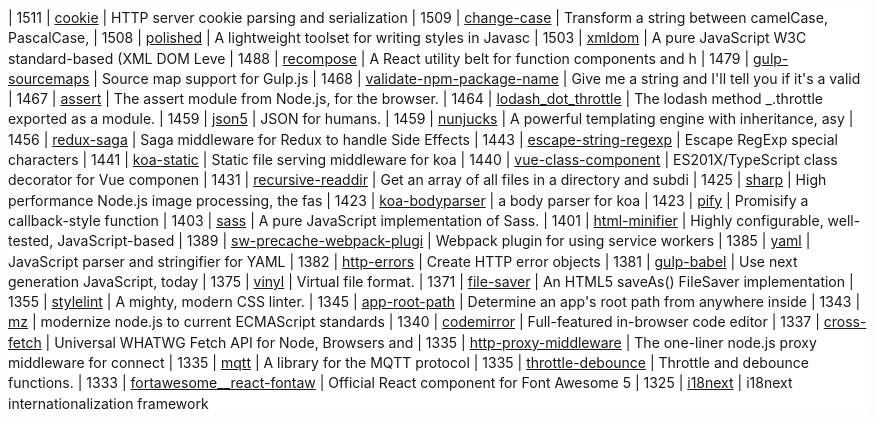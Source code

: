 | 1511 | [cookie](./c/cookie) | HTTP server cookie parsing and serialization
| 1509 | [change-case](./c/change-case) | Transform a string between camelCase, PascalCase, 
| 1508 | [polished](./p/polished) | A lightweight toolset for writing styles in Javasc
| 1503 | [xmldom](./x/xmldom) | A pure JavaScript W3C standard-based (XML DOM Leve
| 1488 | [recompose](./r/recompose) | A React utility belt for function components and h
| 1479 | [gulp-sourcemaps](./g/gulp-sourcemaps) | Source map support for Gulp.js
| 1468 | [validate-npm-package-name](./v/validate-npm-package-name) | Give me a string and I'll tell you if it's a valid
| 1467 | [assert](./a/assert) | The assert module from Node.js, for the browser.
| 1464 | [lodash_dot_throttle](./l/lodash_dot_throttle) | The lodash method _.throttle exported as a module.
| 1459 | [json5](./j/json5) | JSON for humans.
| 1459 | [nunjucks](./n/nunjucks) | A powerful templating engine with inheritance, asy
| 1456 | [redux-saga](./r/redux-saga) | Saga middleware for Redux to handle Side Effects
| 1443 | [escape-string-regexp](./e/escape-string-regexp) | Escape RegExp special characters
| 1441 | [koa-static](./k/koa-static) | Static file serving middleware for koa
| 1440 | [vue-class-component](./v/vue-class-component) | ES201X/TypeScript class decorator for Vue componen
| 1431 | [recursive-readdir](./r/recursive-readdir) | Get an array of all files in a directory and subdi
| 1425 | [sharp](./s/sharp) | High performance Node.js image processing, the fas
| 1423 | [koa-bodyparser](./k/koa-bodyparser) | a body parser for koa
| 1423 | [pify](./p/pify) | Promisify a callback-style function
| 1403 | [sass](./s/sass) | A pure JavaScript implementation of Sass.
| 1401 | [html-minifier](./h/html-minifier) | Highly configurable, well-tested, JavaScript-based
| 1389 | [sw-precache-webpack-plugi](./s/sw-precache-webpack-plugin) | Webpack plugin for using service workers
| 1385 | [yaml](./y/yaml) | JavaScript parser and stringifier for YAML
| 1382 | [http-errors](./h/http-errors) | Create HTTP error objects
| 1381 | [gulp-babel](./g/gulp-babel) | Use next generation JavaScript, today
| 1375 | [vinyl](./v/vinyl) | Virtual file format.
| 1371 | [file-saver](./f/file-saver) | An HTML5 saveAs() FileSaver implementation
| 1355 | [stylelint](./s/stylelint) | A mighty, modern CSS linter.
| 1345 | [app-root-path](./a/app-root-path) | Determine an app's root path from anywhere inside 
| 1343 | [mz](./m/mz) | modernize node.js to current ECMAScript standards
| 1340 | [codemirror](./c/codemirror) | Full-featured in-browser code editor
| 1337 | [cross-fetch](./c/cross-fetch) | Universal WHATWG Fetch API for Node, Browsers and 
| 1335 | [http-proxy-middleware](./h/http-proxy-middleware) | The one-liner node.js proxy middleware for connect
| 1335 | [mqtt](./m/mqtt) | A library for the MQTT protocol
| 1335 | [throttle-debounce](./t/throttle-debounce) | Throttle and debounce functions.
| 1333 | [fortawesome__react-fontaw](./f/fortawesome__react-fontawesome) | Official React component for Font Awesome 5
| 1325 | [i18next](./i/i18next) | i18next internationalization framework